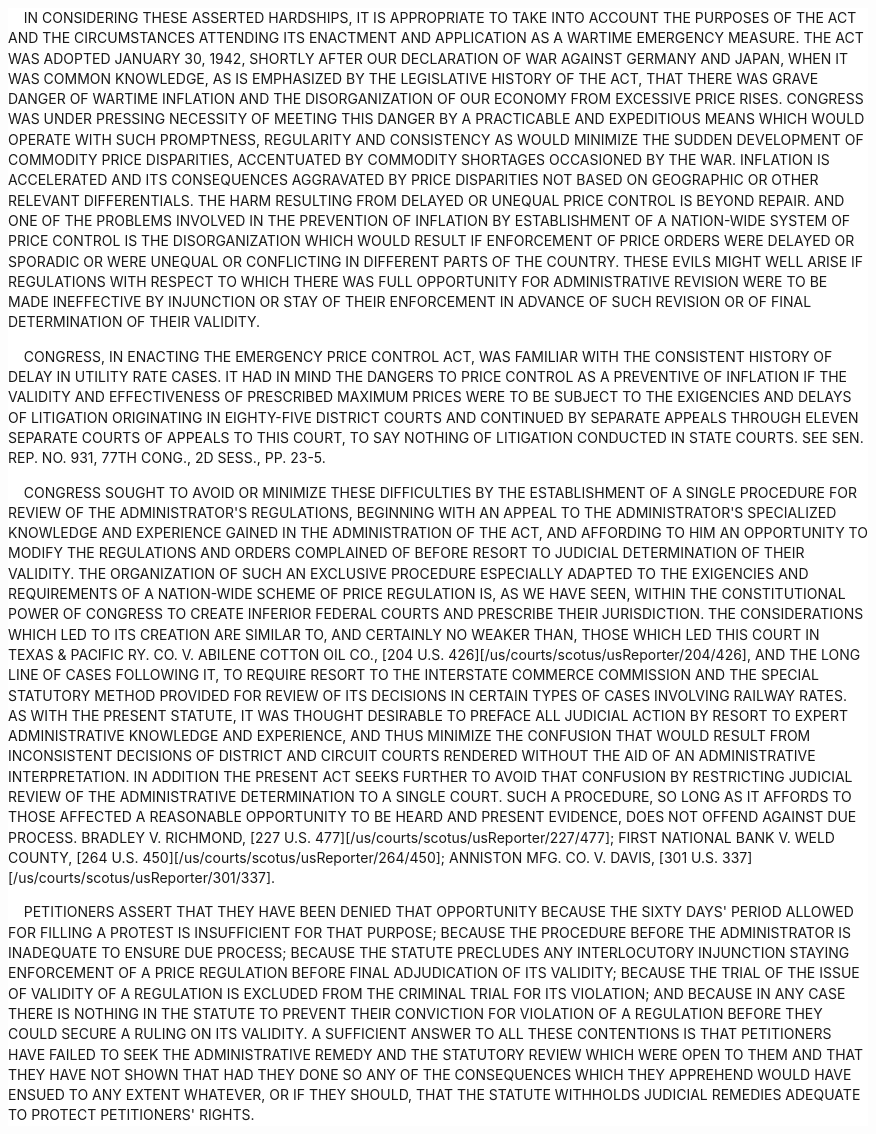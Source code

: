     IN CONSIDERING THESE ASSERTED HARDSHIPS, IT IS APPROPRIATE TO TAKE INTO ACCOUNT THE PURPOSES OF THE ACT AND THE CIRCUMSTANCES ATTENDING ITS ENACTMENT AND APPLICATION AS A WARTIME EMERGENCY MEASURE.  THE ACT WAS ADOPTED JANUARY 30, 1942, SHORTLY AFTER OUR DECLARATION OF WAR AGAINST GERMANY AND JAPAN, WHEN IT WAS COMMON KNOWLEDGE, AS IS EMPHASIZED BY THE LEGISLATIVE HISTORY OF THE ACT, THAT THERE WAS GRAVE DANGER OF WARTIME INFLATION AND THE DISORGANIZATION OF OUR ECONOMY FROM EXCESSIVE PRICE RISES.  CONGRESS WAS UNDER PRESSING NECESSITY OF MEETING THIS DANGER BY A PRACTICABLE AND EXPEDITIOUS MEANS WHICH WOULD OPERATE WITH SUCH PROMPTNESS, REGULARITY AND CONSISTENCY AS WOULD MINIMIZE THE SUDDEN DEVELOPMENT OF COMMODITY PRICE DISPARITIES, ACCENTUATED BY COMMODITY SHORTAGES OCCASIONED BY THE WAR.    INFLATION IS ACCELERATED AND ITS CONSEQUENCES AGGRAVATED BY PRICE DISPARITIES NOT BASED ON GEOGRAPHIC OR OTHER RELEVANT DIFFERENTIALS.  THE HARM RESULTING FROM DELAYED OR UNEQUAL PRICE CONTROL IS BEYOND REPAIR.  AND ONE OF THE PROBLEMS INVOLVED IN THE PREVENTION OF INFLATION BY ESTABLISHMENT OF A NATION-WIDE SYSTEM OF PRICE CONTROL IS THE DISORGANIZATION WHICH WOULD RESULT IF ENFORCEMENT OF PRICE ORDERS WERE DELAYED OR SPORADIC OR WERE UNEQUAL OR CONFLICTING IN DIFFERENT PARTS OF THE COUNTRY.  THESE EVILS MIGHT WELL ARISE IF REGULATIONS WITH RESPECT TO WHICH THERE WAS FULL OPPORTUNITY FOR ADMINISTRATIVE REVISION WERE TO BE MADE INEFFECTIVE BY INJUNCTION OR STAY OF THEIR ENFORCEMENT IN ADVANCE OF SUCH REVISION OR OF FINAL DETERMINATION OF THEIR VALIDITY.

    CONGRESS, IN ENACTING THE EMERGENCY PRICE CONTROL ACT, WAS FAMILIAR WITH THE CONSISTENT HISTORY OF DELAY IN UTILITY RATE CASES.  IT HAD IN MIND THE DANGERS TO PRICE CONTROL AS A PREVENTIVE OF INFLATION IF THE VALIDITY AND EFFECTIVENESS OF PRESCRIBED MAXIMUM PRICES WERE TO BE SUBJECT TO THE EXIGENCIES AND DELAYS OF LITIGATION ORIGINATING IN EIGHTY-FIVE DISTRICT COURTS AND CONTINUED BY SEPARATE APPEALS THROUGH ELEVEN SEPARATE COURTS OF APPEALS TO THIS COURT, TO SAY NOTHING OF LITIGATION CONDUCTED IN STATE COURTS.  SEE SEN. REP. NO. 931, 77TH CONG., 2D SESS., PP. 23-5.

    CONGRESS SOUGHT TO AVOID OR MINIMIZE THESE DIFFICULTIES BY THE ESTABLISHMENT OF A SINGLE PROCEDURE FOR REVIEW OF THE ADMINISTRATOR'S REGULATIONS, BEGINNING WITH AN APPEAL TO THE ADMINISTRATOR'S SPECIALIZED KNOWLEDGE AND EXPERIENCE GAINED IN THE ADMINISTRATION OF THE ACT, AND AFFORDING TO HIM AN OPPORTUNITY TO MODIFY THE REGULATIONS AND ORDERS COMPLAINED OF BEFORE RESORT TO JUDICIAL DETERMINATION OF THEIR VALIDITY.  THE ORGANIZATION OF SUCH AN EXCLUSIVE PROCEDURE ESPECIALLY ADAPTED TO THE EXIGENCIES AND REQUIREMENTS OF A NATION-WIDE SCHEME OF PRICE REGULATION IS, AS WE HAVE SEEN, WITHIN THE CONSTITUTIONAL POWER OF CONGRESS TO CREATE INFERIOR FEDERAL COURTS AND PRESCRIBE THEIR JURISDICTION.  THE CONSIDERATIONS WHICH LED TO ITS CREATION ARE SIMILAR TO, AND CERTAINLY NO WEAKER THAN, THOSE WHICH LED THIS COURT IN TEXAS & PACIFIC RY. CO. V. ABILENE COTTON OIL CO., [204 U.S. 426][/us/courts/scotus/usReporter/204/426], AND THE LONG LINE OF CASES FOLLOWING IT, TO REQUIRE RESORT TO THE INTERSTATE COMMERCE COMMISSION AND THE SPECIAL STATUTORY METHOD PROVIDED FOR REVIEW OF ITS DECISIONS IN CERTAIN TYPES OF CASES INVOLVING RAILWAY RATES.  AS WITH THE PRESENT STATUTE, IT WAS THOUGHT DESIRABLE TO PREFACE ALL JUDICIAL ACTION BY RESORT TO EXPERT ADMINISTRATIVE KNOWLEDGE AND EXPERIENCE, AND THUS MINIMIZE THE CONFUSION THAT WOULD RESULT FROM INCONSISTENT DECISIONS OF DISTRICT AND CIRCUIT COURTS RENDERED WITHOUT THE AID OF AN ADMINISTRATIVE INTERPRETATION.  IN ADDITION THE PRESENT ACT SEEKS FURTHER TO AVOID THAT CONFUSION BY RESTRICTING JUDICIAL REVIEW OF THE ADMINISTRATIVE DETERMINATION TO A SINGLE COURT.  SUCH A PROCEDURE, SO LONG AS IT AFFORDS TO THOSE AFFECTED A REASONABLE OPPORTUNITY TO BE HEARD AND PRESENT EVIDENCE, DOES NOT OFFEND AGAINST DUE PROCESS.  BRADLEY V. RICHMOND, [227 U.S. 477][/us/courts/scotus/usReporter/227/477]; FIRST NATIONAL BANK V. WELD COUNTY, [264 U.S. 450][/us/courts/scotus/usReporter/264/450]; ANNISTON MFG. CO. V. DAVIS, [301 U.S. 337][/us/courts/scotus/usReporter/301/337].

    PETITIONERS ASSERT THAT THEY HAVE BEEN DENIED THAT OPPORTUNITY BECAUSE THE SIXTY DAYS' PERIOD ALLOWED FOR FILLING A PROTEST IS INSUFFICIENT FOR THAT PURPOSE; BECAUSE THE PROCEDURE BEFORE THE ADMINISTRATOR IS INADEQUATE TO ENSURE DUE PROCESS; BECAUSE THE STATUTE PRECLUDES ANY INTERLOCUTORY INJUNCTION STAYING ENFORCEMENT OF A PRICE REGULATION BEFORE FINAL ADJUDICATION OF ITS VALIDITY; BECAUSE THE TRIAL OF THE ISSUE OF VALIDITY OF A REGULATION IS EXCLUDED FROM THE CRIMINAL TRIAL FOR ITS VIOLATION; AND BECAUSE IN ANY CASE THERE IS NOTHING IN THE STATUTE TO PREVENT THEIR CONVICTION FOR VIOLATION OF A REGULATION BEFORE THEY COULD SECURE A RULING ON ITS VALIDITY.  A SUFFICIENT ANSWER TO ALL THESE CONTENTIONS IS THAT PETITIONERS HAVE FAILED TO SEEK THE ADMINISTRATIVE REMEDY AND THE STATUTORY REVIEW WHICH WERE OPEN TO THEM AND THAT THEY HAVE NOT SHOWN THAT HAD THEY DONE SO ANY OF THE CONSEQUENCES WHICH THEY APPREHEND WOULD HAVE ENSUED TO ANY EXTENT WHATEVER, OR IF THEY SHOULD, THAT THE STATUTE WITHHOLDS JUDICIAL REMEDIES ADEQUATE TO PROTECT PETITIONERS' RIGHTS.
